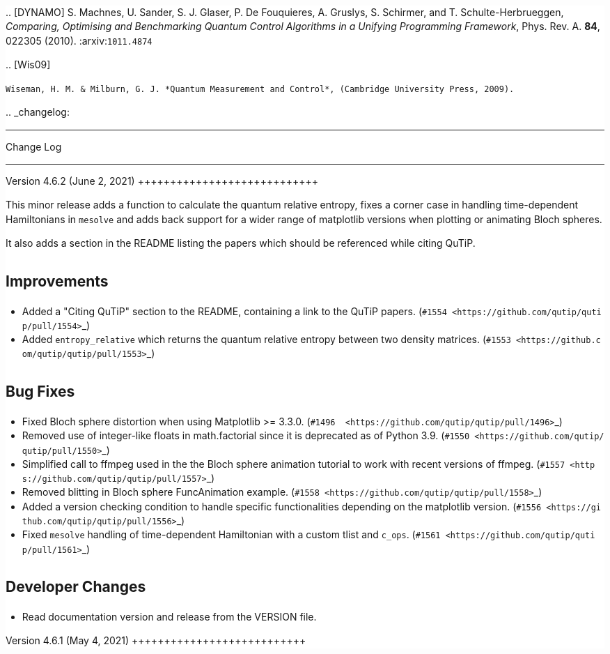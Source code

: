 .. [DYNAMO]
    S. Machnes, U. Sander, S. J. Glaser, P. De Fouquieres, A. Gruslys, S. Schirmer, and T. Schulte-Herbrueggen, *Comparing, Optimising and Benchmarking Quantum Control Algorithms in a Unifying Programming Framework*, Phys. Rev. A. **84**, 022305 (2010). :arxiv:`1011.4874`

.. [Wis09]

    Wiseman, H. M. & Milburn, G. J. *Quantum Measurement and Control*, (Cambridge University Press, 2009).
.. _changelog:

**********
Change Log
**********

Version 4.6.2 (June 2, 2021)
++++++++++++++++++++++++++++

This minor release adds a function to calculate the quantum relative entropy, fixes a corner case in handling time-dependent Hamiltonians in ``mesolve`` and adds back support for a wider range of matplotlib versions when plotting or animating Bloch spheres.

It also adds a section in the README listing the papers which should be referenced while citing QuTiP. 
 

Improvements
------------
- Added a "Citing QuTiP" section to the README, containing a link to the QuTiP papers. (`#1554 <https://github.com/qutip/qutip/pull/1554>`_)
- Added ``entropy_relative`` which returns the quantum relative entropy between two density matrices. (`#1553 <https://github.com/qutip/qutip/pull/1553>`_)

Bug Fixes
---------
- Fixed Bloch sphere distortion when using Matplotlib >= 3.3.0. (`#1496  <https://github.com/qutip/qutip/pull/1496>`_)
- Removed use of integer-like floats in math.factorial since it is deprecated as of Python 3.9. (`#1550 <https://github.com/qutip/qutip/pull/1550>`_)
- Simplified call to ffmpeg used in the the Bloch sphere animation tutorial to work with recent versions of ffmpeg. (`#1557 <https://github.com/qutip/qutip/pull/1557>`_)
- Removed blitting in Bloch sphere FuncAnimation example. (`#1558 <https://github.com/qutip/qutip/pull/1558>`_)
- Added a version checking condition to handle specific functionalities depending on the matplotlib version. (`#1556 <https://github.com/qutip/qutip/pull/1556>`_)
- Fixed ``mesolve`` handling of time-dependent Hamiltonian with a custom tlist and ``c_ops``. (`#1561 <https://github.com/qutip/qutip/pull/1561>`_)

Developer Changes
-----------------
- Read documentation version and release from the VERSION file.


Version 4.6.1 (May 4, 2021)
+++++++++++++++++++++++++++


[homepage]: https://contributor-covenant.org
[version]: https://contributor-covenant.org/version/1/2/